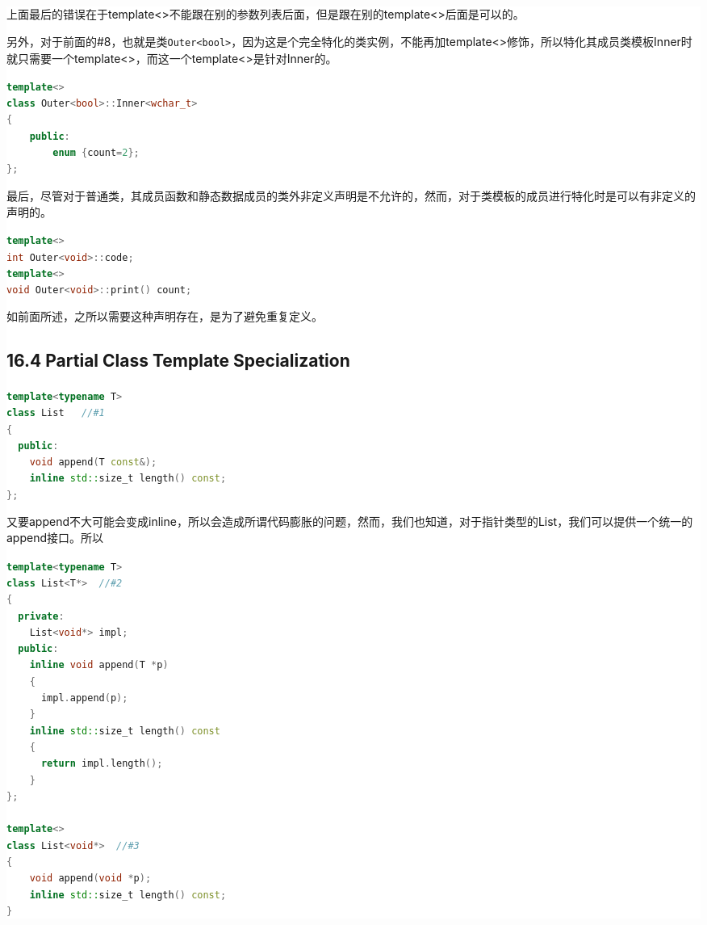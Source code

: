 上面最后的错误在于template<>不能跟在别的参数列表后面，但是跟在别的template<>后面是可以的。

另外，对于前面的#8，也就是类`Outer<bool>`，因为这是个完全特化的类实例，不能再加template<>修饰，所以特化其成员类模板Inner时就只需要一个template<>，而这一个template<>是针对Inner的。

```c++
template<>
class Outer<bool>::Inner<wchar_t>
{
	public:
		enum {count=2};
};
```

最后，尽管对于普通类，其成员函数和静态数据成员的类外非定义声明是不允许的，然而，对于类模板的成员进行特化时是可以有非定义的声明的。

```c++
template<>
int Outer<void>::code;
template<>
void Outer<void>::print() count;
```

如前面所述，之所以需要这种声明存在，是为了避免重复定义。

## 16.4 Partial Class Template Specialization

```c++
template<typename T>
class List   //#1
{
  public:
  	void append(T const&);
  	inline std::size_t length() const;
};
```

又要append不大可能会变成inline，所以会造成所谓代码膨胀的问题，然而，我们也知道，对于指针类型的List，我们可以提供一个统一的append接口。所以

```c++
template<typename T>
class List<T*>  //#2
{
  private:
  	List<void*> impl;
  public:
  	inline void append(T *p)
    {
      impl.append(p);
    }
  	inline std::size_t length() const
    {
      return impl.length();
    }
};

template<>
class List<void*>  //#3
{
	void append(void *p);
	inline std::size_t length() const;
}
```
